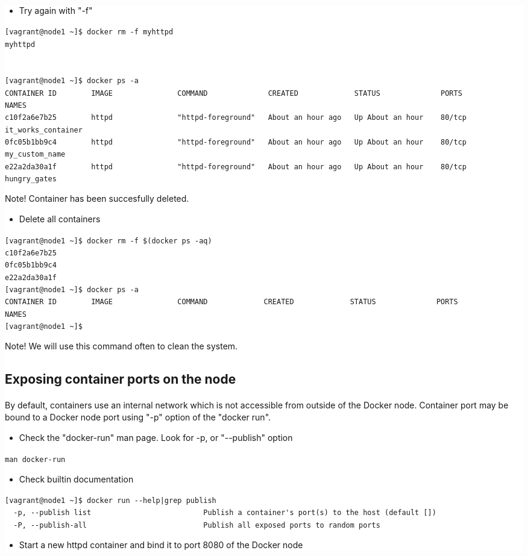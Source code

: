 - Try again with "-f"

```
[vagrant@node1 ~]$ docker rm -f myhttpd
myhttpd


[vagrant@node1 ~]$ docker ps -a
CONTAINER ID        IMAGE               COMMAND              CREATED             STATUS              PORTS               NAMES
c10f2a6e7b25        httpd               "httpd-foreground"   About an hour ago   Up About an hour    80/tcp              it_works_container
0fc05b1bb9c4        httpd               "httpd-foreground"   About an hour ago   Up About an hour    80/tcp              my_custom_name
e22a2da30a1f        httpd               "httpd-foreground"   About an hour ago   Up About an hour    80/tcp              hungry_gates
```

Note! Container has been succesfully deleted.

- Delete all containers

```
[vagrant@node1 ~]$ docker rm -f $(docker ps -aq)
c10f2a6e7b25
0fc05b1bb9c4
e22a2da30a1f
[vagrant@node1 ~]$ docker ps -a
CONTAINER ID        IMAGE               COMMAND             CREATED             STATUS              PORTS               NAMES
[vagrant@node1 ~]$
```

Note! We will use this command often to clean the system.

## Exposing container ports on the node

By default, containers use an internal network which is not accessible from outside of the Docker node.  Container port may be bound to a Docker node port using "-p" option of the "docker run".

- Check the "docker-run" man page. Look for -p, or "--publish" option

```
man docker-run
```

- Check builtin documentation

```
[vagrant@node1 ~]$ docker run --help|grep publish
  -p, --publish list                          Publish a container's port(s) to the host (default [])
  -P, --publish-all                           Publish all exposed ports to random ports
```

- Start a new httpd container and bind it to port 8080 of the Docker node
